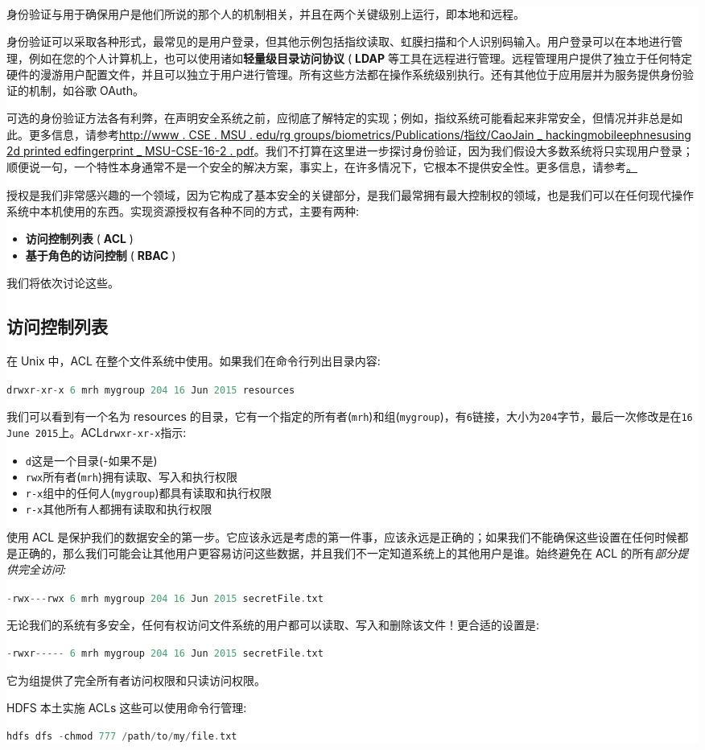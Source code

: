 身份验证与用于确保用户是他们所说的那个人的机制相关，并且在两个关键级别上运行，即本地和远程。

身份验证可以采取各种形式，最常见的是用户登录，但其他示例包括指纹读取、虹膜扫描和个人识别码输入。用户登录可以在本地进行管理，例如在您的个人计算机上，也可以使用诸如**轻量级目录访问协议** ( **LDAP** 等工具在远程进行管理。远程管理用户提供了独立于任何特定硬件的漫游用户配置文件，并且可以独立于用户进行管理。所有这些方法都在操作系统级别执行。还有其他位于应用层并为服务提供身份验证的机制，如谷歌 OAuth。

可选的身份验证方法各有利弊，在声明安全系统之前，应彻底了解特定的实现；例如，指纹系统可能看起来非常安全，但情况并非总是如此。更多信息，请参考[http://www . CSE . MSU . edu/rg groups/biometrics/Publications/指纹/CaoJain _ hackingmobileephnesusing 2d printed edfingerprint _ MSU-CSE-16-2 . pdf](http://www.cse.msu.edu/rgroups/biometrics/Publications/Fingerprint/CaoJain_HackingMobilePhonesUsing2DPrintedFingerprint_MSU-CSE-16-2.pdf)。我们不打算在这里进一步探讨身份验证，因为我们假设大多数系统将只实现用户登录；顺便说一句，一个特性本身通常不是一个安全的解决方案，事实上，在许多情况下，它根本不提供安全性。更多信息，请参考[。](http://www.cs.arizona.edu/~collberg/Teaching/466-566/2012/Resources/presentations/2012/topic7-final/report.pdf)

授权是我们非常感兴趣的一个领域，因为它构成了基本安全的关键部分，是我们最常拥有最大控制权的领域，也是我们可以在任何现代操作系统中本机使用的东西。实现资源授权有各种不同的方式，主要有两种:

*   **访问控制列表** ( **ACL** )
*   **基于角色的访问控制** ( **RBAC** )

我们将依次讨论这些。

## 访问控制列表

在 Unix 中，ACL 在整个文件系统中使用。如果我们在命令行列出目录内容:

```scala
drwxr-xr-x 6 mrh mygroup 204 16 Jun 2015 resources

```

我们可以看到有一个名为 resources 的目录，它有一个指定的所有者(`mrh`)和组(`mygroup`)，有`6`链接，大小为`204`字节，最后一次修改是在`16 June 2015`上。ACL`drwxr-xr-x`指示:

*   `d`这是一个目录(-如果不是)
*   `rwx`所有者(`mrh`)拥有读取、写入和执行权限
*   `r-x`组中的任何人(`mygroup`)都具有读取和执行权限
*   `r-x`其他所有人都拥有读取和执行权限

使用 ACL 是保护我们的数据安全的第一步。它应该永远是考虑的第一件事，应该永远是正确的；如果我们不能确保这些设置在任何时候都是正确的，那么我们可能会让其他用户更容易访问这些数据，并且我们不一定知道系统上的其他用户是谁。始终避免在 ACL 的所有*部分提供完全访问:*

```scala
-rwx---rwx 6 mrh mygroup 204 16 Jun 2015 secretFile.txt

```

无论我们的系统有多安全，任何有权访问文件系统的用户都可以读取、写入和删除该文件！更合适的设置是:

```scala
-rwxr----- 6 mrh mygroup 204 16 Jun 2015 secretFile.txt

```

它为组提供了完全所有者访问权限和只读访问权限。

HDFS 本土实施 ACLs 这些可以使用命令行管理:

```scala
hdfs dfs -chmod 777 /path/to/my/file.txt

```
